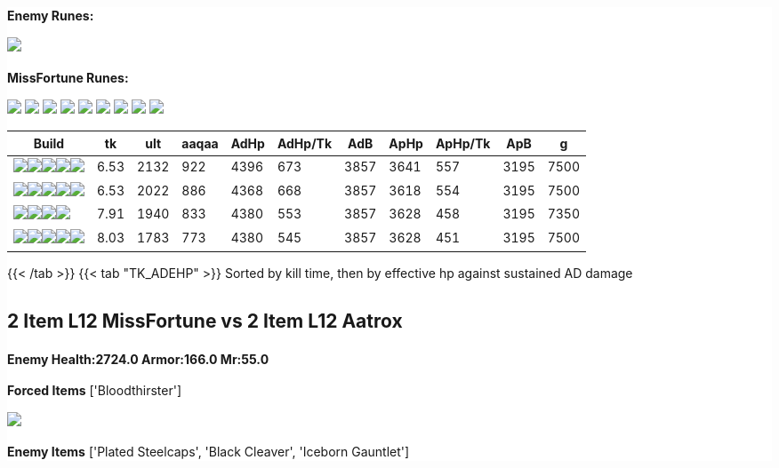 

**Enemy Runes:**





![](/StatMods/StatModsHealthScalingIcon.png)



**MissFortune Runes:**


![](/Styles/Precision/PressTheAttack/PressTheAttack.png)
![](/Styles/Precision/AbsorbLife/AbsorbLife.png)
![](/Styles/Precision/LegendAlacrity/LegendAlacrity.png)
![](/Styles/Precision/CutDown/CutDown.png)
![](/Styles/Sorcery/AbsoluteFocus/AbsoluteFocus.png)
![](/Styles/Sorcery/GatheringStorm/GatheringStorm.png)
![](/StatMods/StatModsAdaptiveForceIcon.png)
![](/StatMods/StatModsAdaptiveForceIcon.png)
![](/StatMods/StatModsHealthScalingIcon.png)





 Build |tk|ult|aaqaa|AdHp|AdHp/Tk|AdB|ApHp|ApHp/Tk|ApB|g
-|-|-|-|-|-|-|-|-|-|-
![](/item/3036.png)![](/item/3072.png)![](/item/1001.png)![](/item/1055.png)![](/item/1036.png)|6.53|2132|922|4396|673|3857|3641|557|3195|7500
![](/item/3072.png)![](/item/3033.png)![](/item/1001.png)![](/item/1055.png)![](/item/1036.png)|6.53|2022|886|4368|668|3857|3618|554|3195|7500
![](/item/3072.png)![](/item/6694.png)![](/item/1001.png)![](/item/1055.png)|7.91|1940|833|4380|553|3857|3628|458|3195|7350
![](/item/3072.png)![](/item/6696.png)![](/item/1001.png)![](/item/1055.png)![](/item/1036.png)|8.03|1783|773|4380|545|3857|3628|451|3195|7500
{{< /tab >}}
{{< tab "TK_ADEHP" >}}
Sorted by kill time, then by effective hp against sustained AD damage
## 2 Item L12 MissFortune vs 2 Item L12 Aatrox

**Enemy Health:2724.0 Armor:166.0 Mr:55.0**


**Forced Items** ['Bloodthirster']





![](/item/3072.png)



**Enemy Items** ['Plated Steelcaps', 'Black Cleaver', 'Iceborn Gauntlet']
